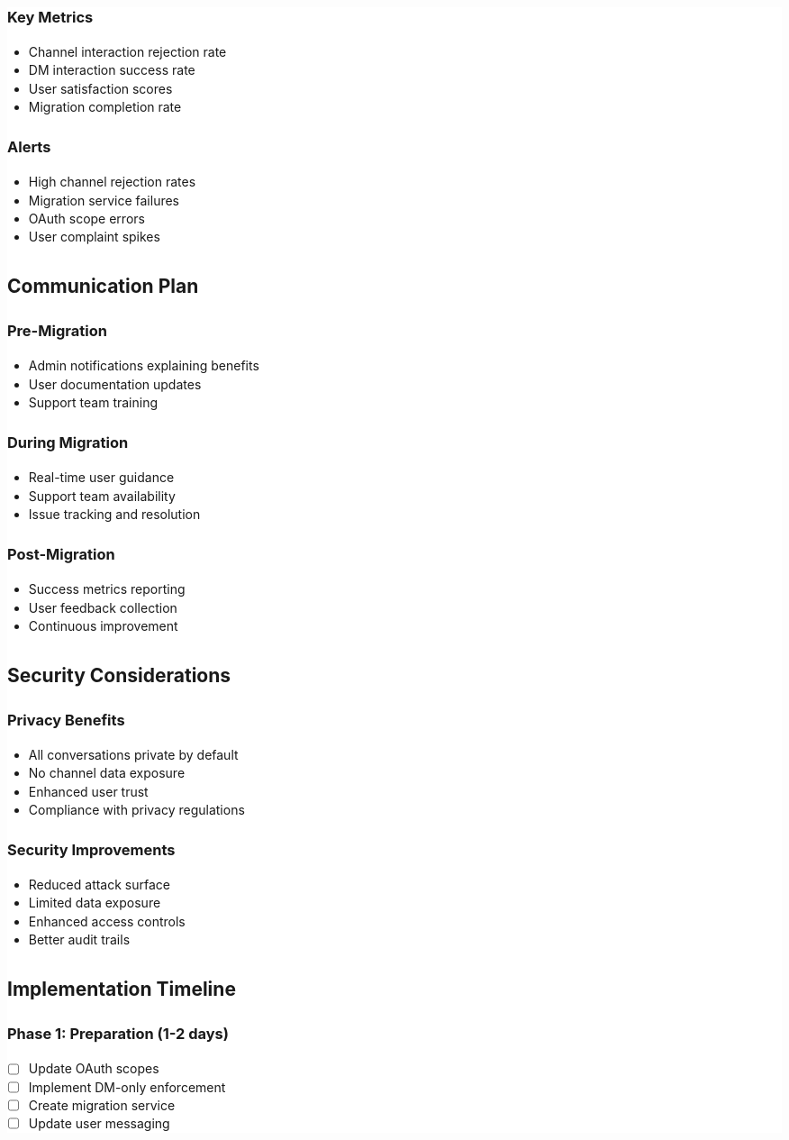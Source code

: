 ### Key Metrics
- Channel interaction rejection rate
- DM interaction success rate
- User satisfaction scores
- Migration completion rate

### Alerts
- High channel rejection rates
- Migration service failures
- OAuth scope errors
- User complaint spikes

## Communication Plan

### Pre-Migration
- Admin notifications explaining benefits
- User documentation updates
- Support team training

### During Migration
- Real-time user guidance
- Support team availability
- Issue tracking and resolution

### Post-Migration
- Success metrics reporting
- User feedback collection
- Continuous improvement

## Security Considerations

### Privacy Benefits
- All conversations private by default
- No channel data exposure
- Enhanced user trust
- Compliance with privacy regulations

### Security Improvements
- Reduced attack surface
- Limited data exposure
- Enhanced access controls
- Better audit trails

## Implementation Timeline

### Phase 1: Preparation (1-2 days)
- [ ] Update OAuth scopes
- [ ] Implement DM-only enforcement
- [ ] Create migration service
- [ ] Update user messaging
